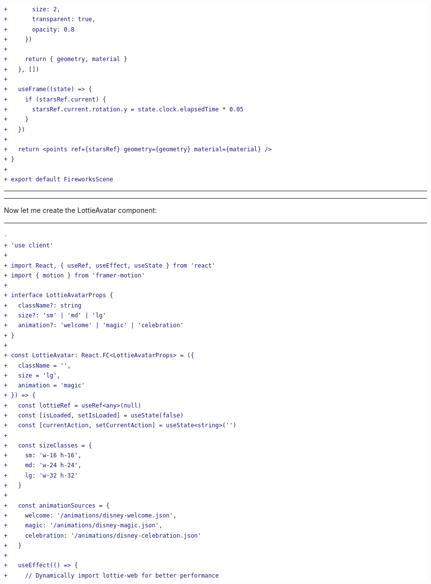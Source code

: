 ```diff
+       size: 2,
+       transparent: true,
+       opacity: 0.8
+     })
+     
+     return { geometry, material }
+   }, [])
+   
+   useFrame((state) => {
+     if (starsRef.current) {
+       starsRef.current.rotation.y = state.clock.elapsedTime * 0.05
+     }
+   })
+   
+   return <points ref={starsRef} geometry={geometry} material={material} />
+ }
+ 
+ export default FireworksScene 
```

---



---

Now let me create the LottieAvatar component:

---

```diff
- 
+ 'use client'
+ 
+ import React, { useRef, useEffect, useState } from 'react'
+ import { motion } from 'framer-motion'
+ 
+ interface LottieAvatarProps {
+   className?: string
+   size?: 'sm' | 'md' | 'lg'
+   animation?: 'welcome' | 'magic' | 'celebration'
+ }
+ 
+ const LottieAvatar: React.FC<LottieAvatarProps> = ({ 
+   className = '', 
+   size = 'lg',
+   animation = 'magic' 
+ }) => {
+   const lottieRef = useRef<any>(null)
+   const [isLoaded, setIsLoaded] = useState(false)
+   const [currentAction, setCurrentAction] = useState<string>('')
+ 
+   const sizeClasses = {
+     sm: 'w-16 h-16',
+     md: 'w-24 h-24', 
+     lg: 'w-32 h-32'
+   }
+ 
+   const animationSources = {
+     welcome: '/animations/disney-welcome.json',
+     magic: '/animations/disney-magic.json',
+     celebration: '/animations/disney-celebration.json'
+   }
+ 
+   useEffect(() => {
+     // Dynamically import lottie-web for better performance
```